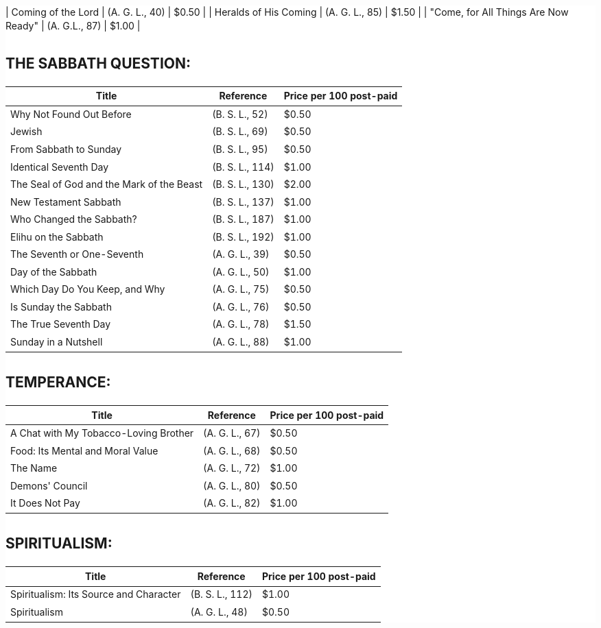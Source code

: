 | Coming of the Lord | (A. G. L., 40) | $0.50 |
| Heralds of His Coming | (A. G. L., 85) | $1.50 |
| "Come, for All Things Are Now Ready" | (A. G.L., 87) | $1.00 |

## THE SABBATH QUESTION:
| Title | Reference | Price per 100 post-paid |
|-------|-----------|--------------------------|
| Why Not Found Out Before | (B. S. L., 52) | $0.50 |
| Jewish | (B. S. L., 69) | $0.50 |
| From Sabbath to Sunday | (B. S. L., 95) | $0.50 |
| Identical Seventh Day | (B. S. L., 114) | $1.00 |
| The Seal of God and the Mark of the Beast | (B. S. L., 130) | $2.00 |
| New Testament Sabbath | (B. S. L., 137) | $1.00 |
| Who Changed the Sabbath? | (B. S. L., 187) | $1.00 |
| Elihu on the Sabbath | (B. S. L., 192) | $1.00 |
| The Seventh or One-Seventh | (A. G. L., 39) | $0.50 |
| Day of the Sabbath | (A. G. L., 50) | $1.00 |
| Which Day Do You Keep, and Why | (A. G. L., 75) | $0.50 |
| Is Sunday the Sabbath | (A. G. L., 76) | $0.50 |
| The True Seventh Day | (A. G. L., 78) | $1.50 |
| Sunday in a Nutshell | (A. G. L., 88) | $1.00 |

## TEMPERANCE:
| Title | Reference | Price per 100 post-paid |
|-------|-----------|--------------------------|
| A Chat with My Tobacco-Loving Brother | (A. G. L., 67) | $0.50 |
| Food: Its Mental and Moral Value | (A. G. L., 68) | $0.50 |
| The Name | (A. G. L., 72) | $1.00 |
| Demons' Council | (A. G. L., 80) | $0.50 |
| It Does Not Pay | (A. G. L., 82) | $1.00 |

## SPIRITUALISM:
| Title | Reference | Price per 100 post-paid |
|-------|-----------|--------------------------|
| Spiritualism: Its Source and Character | (B. S. L., 112) | $1.00 |
| Spiritualism | (A. G. L., 48) | $0.50 |
